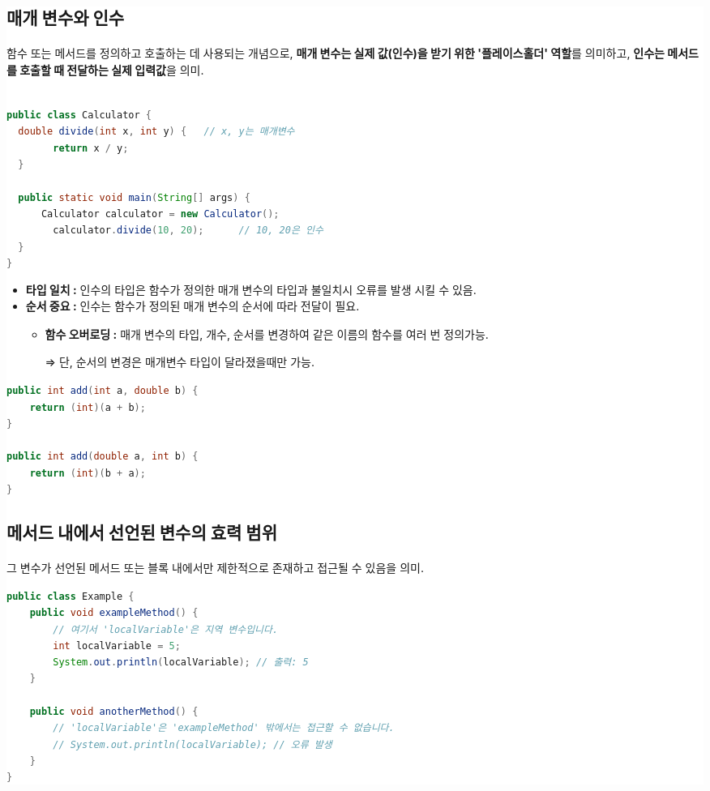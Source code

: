 ## 매개 변수와 인수

함수 또는 메서드를 정의하고 호출하는 데 사용되는 개념으로, **매개 변수는 실제 값(인수)을 받기 위한 '플레이스홀더' 역할**를 의미하고, **인수는 메서드를 호출할 때 전달하는 실제 입력값**을 의미.

```java

public class Calculator {
  double divide(int x, int y) {   // x, y는 매개변수
		return x / y;	
  }

  public static void main(String[] args) {
	  Calculator calculator = new Calculator();
		calculator.divide(10, 20);      // 10, 20은 인수
  }
}
```

- **타입 일치 :** 인수의 타입은 함수가 정의한 매개 변수의 타입과 불일치시 오류를 발생 시킬 수 있음.
- **순서 중요 :** 인수는 함수가 정의된 매개 변수의 순서에 따라 전달이 필요.
  - **함수 오버로딩 :** 매개 변수의 타입, 개수, 순서를 변경하여 같은 이름의 함수를 여러 번 정의가능.

    ⇒ 단, 순서의 변경은 매개변수 타입이 달라졌을때만 가능.

```java
public int add(int a, double b) {
    return (int)(a + b);
}

public int add(double a, int b) {
	return (int)(b + a);
}
```

## **메서드 내에서 선언된 변수의 효력 범위**

그 변수가 선언된 메서드 또는 블록 내에서만 제한적으로 존재하고 접근될 수 있음을 의미.

```java
public class Example {
    public void exampleMethod() {
        // 여기서 'localVariable'은 지역 변수입니다.
        int localVariable = 5;
        System.out.println(localVariable); // 출력: 5
    }

    public void anotherMethod() {
        // 'localVariable'은 'exampleMethod' 밖에서는 접근할 수 없습니다.
        // System.out.println(localVariable); // 오류 발생
    }
}
```
